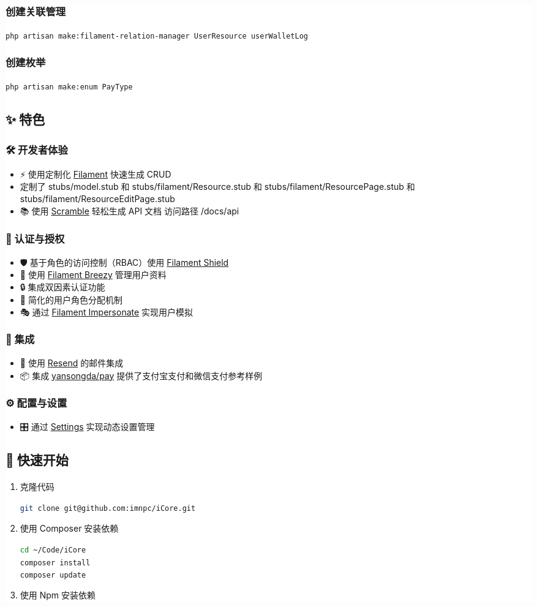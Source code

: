 ### 创建关联管理
```bash
php artisan make:filament-relation-manager UserResource userWalletLog
```

### 创建枚举
```bash
php artisan make:enum PayType
```
## ✨ 特色

### 🛠️ 开发者体验

- ⚡ 使用定制化 [Filament](https://filamentphp.com/) 快速生成 CRUD
- 定制了 stubs/model.stub 和 stubs/filament/Resource.stub 和 stubs/filament/ResourcePage.stub 和 stubs/filament/ResourceEditPage.stub
- 📚 使用 [Scramble](https://scramble.dedoc.co/) 轻松生成 API 文档  访问路径 /docs/api

### 🔐 认证与授权

- 🛡️ 基于角色的访问控制（RBAC）使用 [Filament Shield](https://filamentphp.com/plugins/bezhansalleh-shield)
- 👤 使用 [Filament Breezy](https://filamentphp.com/plugins/jeffgreco-breezy) 管理用户资料
- 🔒 集成双因素认证功能
- 👥 简化的用户角色分配机制
- 🎭 通过 [Filament Impersonate](https://filamentphp.com/plugins/joseph-szobody-impersonate) 实现用户模拟

### 📡 集成

- 📨 使用 [Resend](https://resend.com/) 的邮件集成
- 📦 集成 [yansongda/pay](https://github.com/yansongda/laravel-pay) 提供了支付宝支付和微信支付参考样例

### ⚙️ 配置与设置

- 🎛️ 通过 [Settings](https://filamentphp.com/plugins/outerweb-settings) 实现动态设置管理

## 🚀 快速开始

1. 克隆代码

    ```bash
    git clone git@github.com:imnpc/iCore.git
    ```

2. 使用 Composer 安装依赖

    ```bash
    cd ~/Code/iCore
    composer install
    composer update
    ```

3. 使用 Npm 安装依赖
